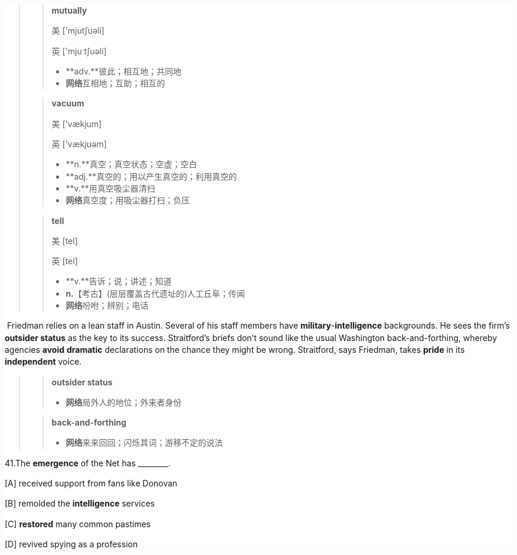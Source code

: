 > > **mutually**
> >
> > 美 ['mjutʃuəli]
> >
> > 英 ['mjuːtʃuəli]
> >
> > - **adv.**彼此；相互地；共同地
> > - **网络**互相地；互助；相互的
>
> > **vacuum**
> >
> > 美 ['vækjum]
> >
> > 英 ['vækjʊəm]
> >
> > - **n.**真空；真空状态；空虚；空白
> > - **adj.**真空的；用以产生真空的；利用真空的
> > - **v.**用真空吸尘器清扫
> > - **网络**真空度；用吸尘器打扫；负压
>
> > **tell**
> >
> > 美 [tel]
> >
> > 英 [tel]
> >
> > - **v.**告诉；说；讲述；知道
> > - **n.**【考古】(层层覆盖古代遗址的)人工丘阜；传闻
> > - **网络**吩咐；辨别；电话

​	Friedman relies on a lean staff in Austin. Several of his staff members have **military**-**intelligence** backgrounds. He sees the firm’s **outsider status** as the key to its success. Straitford’s briefs don’t sound like the usual Washington back-and-forthing, whereby agencies **avoid** **dramatic** declarations on the chance they might be wrong. Straitford, says Friedman, takes **pride** in its **independent** voice.

> > **outsider status**
> >
> > - **网络**局外人的地位；外来者身份
>
> > **back-and-forthing**
> >
> > - **网络**来来回回；闪烁其词；游移不定的说法



41.The **emergence** of the Net has ________.

[A] received support from fans like Donovan

[B] remolded the **intelligence** services

[C] **restored** many common pastimes

[D] revived spying as a profession
